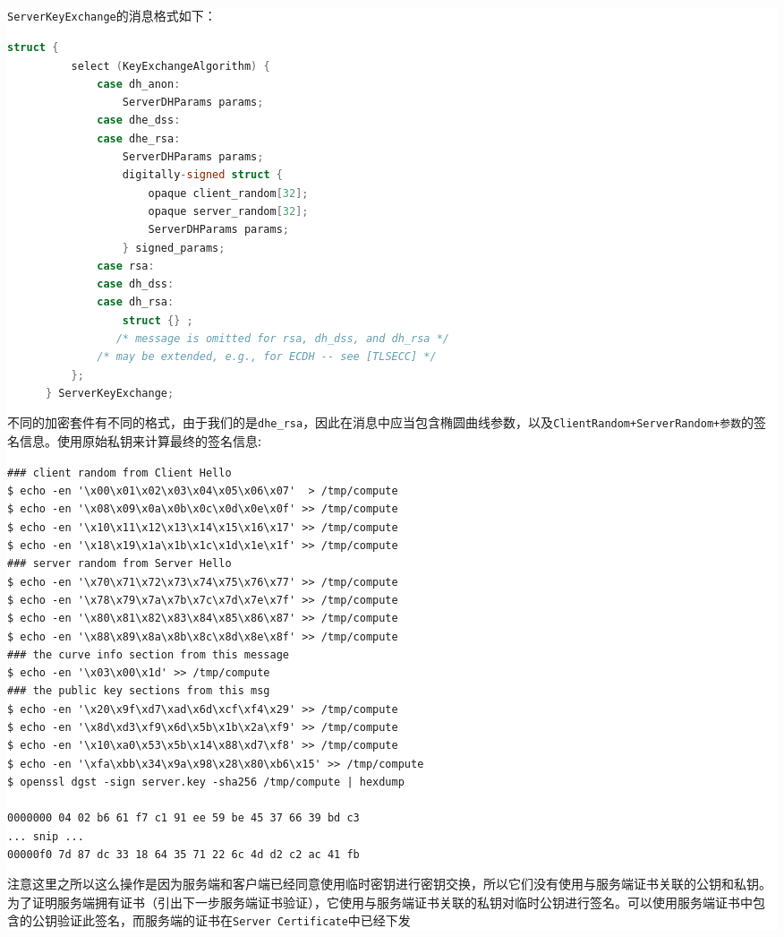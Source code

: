 `ServerKeyExchange`的消息格式如下：

```c
struct {
          select (KeyExchangeAlgorithm) {
              case dh_anon:
                  ServerDHParams params;
              case dhe_dss:
              case dhe_rsa:
                  ServerDHParams params;
                  digitally-signed struct {
                      opaque client_random[32];
                      opaque server_random[32];
                      ServerDHParams params;
                  } signed_params;
              case rsa:
              case dh_dss:
              case dh_rsa:
                  struct {} ;
                 /* message is omitted for rsa, dh_dss, and dh_rsa */
              /* may be extended, e.g., for ECDH -- see [TLSECC] */
          };
      } ServerKeyExchange;
```
不同的加密套件有不同的格式，由于我们的是`dhe_rsa`，因此在消息中应当包含椭圆曲线参数，以及`ClientRandom+ServerRandom+参数`的签名信息。使用原始私钥来计算最终的签名信息:
```shell
### client random from Client Hello
$ echo -en '\x00\x01\x02\x03\x04\x05\x06\x07'  > /tmp/compute
$ echo -en '\x08\x09\x0a\x0b\x0c\x0d\x0e\x0f' >> /tmp/compute
$ echo -en '\x10\x11\x12\x13\x14\x15\x16\x17' >> /tmp/compute
$ echo -en '\x18\x19\x1a\x1b\x1c\x1d\x1e\x1f' >> /tmp/compute
### server random from Server Hello
$ echo -en '\x70\x71\x72\x73\x74\x75\x76\x77' >> /tmp/compute
$ echo -en '\x78\x79\x7a\x7b\x7c\x7d\x7e\x7f' >> /tmp/compute
$ echo -en '\x80\x81\x82\x83\x84\x85\x86\x87' >> /tmp/compute
$ echo -en '\x88\x89\x8a\x8b\x8c\x8d\x8e\x8f' >> /tmp/compute
### the curve info section from this message
$ echo -en '\x03\x00\x1d' >> /tmp/compute
### the public key sections from this msg
$ echo -en '\x20\x9f\xd7\xad\x6d\xcf\xf4\x29' >> /tmp/compute
$ echo -en '\x8d\xd3\xf9\x6d\x5b\x1b\x2a\xf9' >> /tmp/compute
$ echo -en '\x10\xa0\x53\x5b\x14\x88\xd7\xf8' >> /tmp/compute
$ echo -en '\xfa\xbb\x34\x9a\x98\x28\x80\xb6\x15' >> /tmp/compute
$ openssl dgst -sign server.key -sha256 /tmp/compute | hexdump

0000000 04 02 b6 61 f7 c1 91 ee 59 be 45 37 66 39 bd c3
... snip ...
00000f0 7d 87 dc 33 18 64 35 71 22 6c 4d d2 c2 ac 41 fb
```

注意这里之所以这么操作是因为服务端和客户端已经同意使用临时密钥进行密钥交换，所以它们没有使用与服务端证书关联的公钥和私钥。为了证明服务端拥有证书（引出下一步服务端证书验证），它使用与服务端证书关联的私钥对临时公钥进行签名。可以使用服务端证书中包含的公钥验证此签名，而服务端的证书在`Server Certificate`中已经下发
